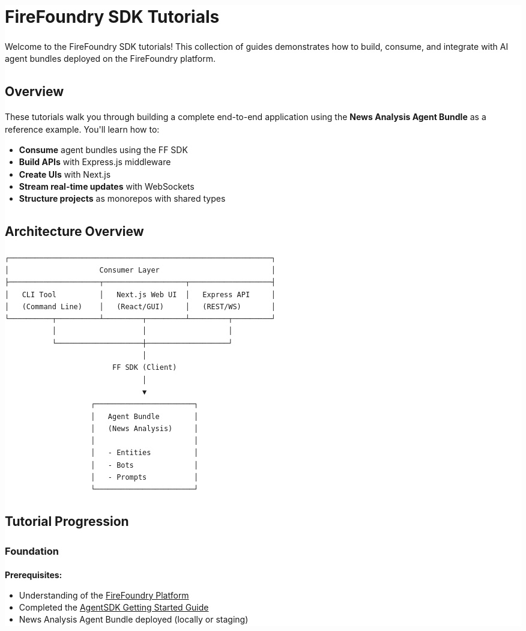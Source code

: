# FireFoundry SDK Tutorials

Welcome to the FireFoundry SDK tutorials! This collection of guides demonstrates how to build, consume, and integrate with AI agent bundles deployed on the FireFoundry platform.

## Overview

These tutorials walk you through building a complete end-to-end application using the **News Analysis Agent Bundle** as a reference example. You'll learn how to:

- **Consume** agent bundles using the FF SDK
- **Build APIs** with Express.js middleware
- **Create UIs** with Next.js
- **Stream real-time updates** with WebSockets
- **Structure projects** as monorepos with shared types

## Architecture Overview

```
┌─────────────────────────────────────────────────────────────┐
│                     Consumer Layer                          │
├─────────────────────┬───────────────────┬───────────────────┤
│   CLI Tool          │   Next.js Web UI  │   Express API     │
│   (Command Line)    │   (React/GUI)     │   (REST/WS)       │
└──────────┬──────────┴─────────┬─────────┴─────────┬─────────┘
           │                    │                   │
           └────────────────────┼───────────────────┘
                                │
                         FF SDK (Client)
                                │
                                ▼
                    ┌───────────────────────┐
                    │   Agent Bundle        │
                    │   (News Analysis)     │
                    │                       │
                    │   - Entities          │
                    │   - Bots              │
                    │   - Prompts           │
                    └───────────────────────┘
```

## Tutorial Progression

### Foundation

**Prerequisites:**
- Understanding of the [FireFoundry Platform](./docs/README.md)
- Completed the [AgentSDK Getting Started Guide](./docs/sdk/agent_sdk/agent_sdk_getting_started.md)
- News Analysis Agent Bundle deployed (locally or staging)
